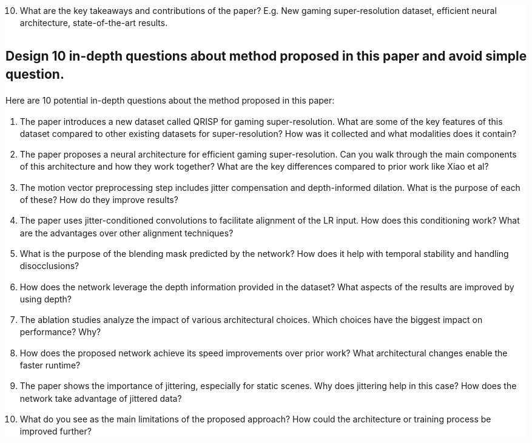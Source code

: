 10. What are the key takeaways and contributions of the paper? E.g. New gaming super-resolution dataset, efficient neural architecture, state-of-the-art results.


## Design 10 in-depth questions about method proposed in this paper and avoid simple question.

 Here are 10 potential in-depth questions about the method proposed in this paper:

1. The paper introduces a new dataset called QRISP for gaming super-resolution. What are some of the key features of this dataset compared to other existing datasets for super-resolution? How was it collected and what modalities does it contain?

2. The paper proposes a neural architecture for efficient gaming super-resolution. Can you walk through the main components of this architecture and how they work together? What are the key differences compared to prior work like Xiao et al?

3. The motion vector preprocessing step includes jitter compensation and depth-informed dilation. What is the purpose of each of these? How do they improve results?

4. The paper uses jitter-conditioned convolutions to facilitate alignment of the LR input. How does this conditioning work? What are the advantages over other alignment techniques? 

5. What is the purpose of the blending mask predicted by the network? How does it help with temporal stability and handling disocclusions?

6. How does the network leverage the depth information provided in the dataset? What aspects of the results are improved by using depth?

7. The ablation studies analyze the impact of various architectural choices. Which choices have the biggest impact on performance? Why?

8. How does the proposed network achieve its speed improvements over prior work? What architectural changes enable the faster runtime?

9. The paper shows the importance of jittering, especially for static scenes. Why does jittering help in this case? How does the network take advantage of jittered data?

10. What do you see as the main limitations of the proposed approach? How could the architecture or training process be improved further?
